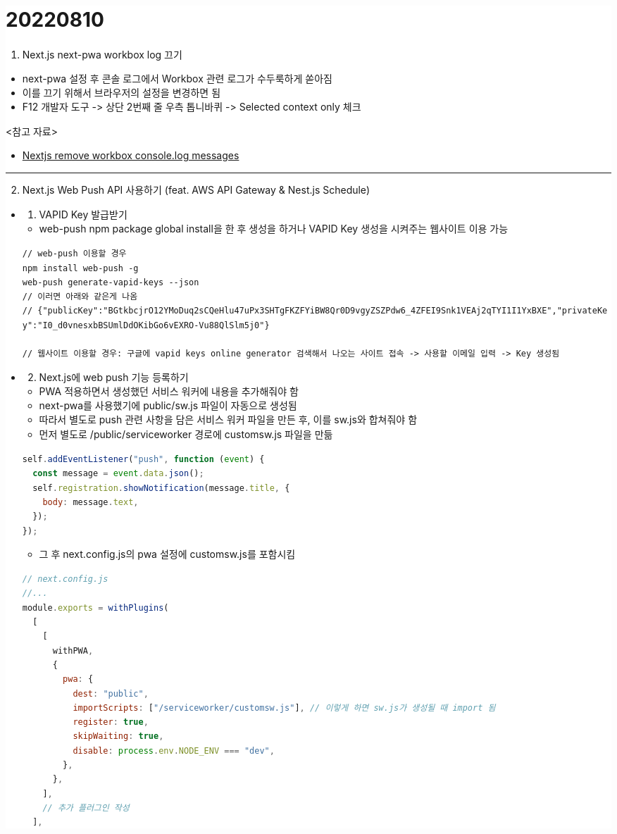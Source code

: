 # 20220810

1. Next.js next-pwa workbox log 끄기

- next-pwa 설정 후 콘솔 로그에서 Workbox 관련 로그가 수두룩하게 쏟아짐
- 이를 끄기 위해서 브라우저의 설정을 변경하면 됨
- F12 개발자 도구 -> 상단 2번째 줄 우측 톱니바퀴 -> Selected context only 체크

<참고 자료>

- [Nextjs remove workbox console.log messages](https://stackoverflow.com/questions/65952421/nextjs-remove-workbox-console-log-messages)

---

2. Next.js Web Push API 사용하기 (feat. AWS API Gateway & Nest.js Schedule)

- 1. VAPID Key 발급받기

  - web-push npm package global install을 한 후 생성을 하거나 VAPID Key 생성을 시켜주는 웹사이트 이용 가능

  ```
  // web-push 이용할 경우
  npm install web-push -g
  web-push generate-vapid-keys --json
  // 이러면 아래와 같은게 나옴
  // {"publicKey":"BGtkbcjrO12YMoDuq2sCQeHlu47uPx3SHTgFKZFYiBW8Qr0D9vgyZSZPdw6_4ZFEI9Snk1VEAj2qTYI1I1YxBXE","privateKey":"I0_d0vnesxbBSUmlDdOKibGo6vEXRO-Vu88QlSlm5j0"}

  // 웹사이트 이용할 경우: 구글에 vapid keys online generator 검색해서 나오는 사이트 접속 -> 사용할 이메일 입력 -> Key 생성됨
  ```

- 2. Next.js에 web push 기능 등록하기

  - PWA 적용하면서 생성했던 서비스 워커에 내용을 추가해줘야 함
  - next-pwa를 사용했기에 public/sw.js 파일이 자동으로 생성됨
  - 따라서 별도로 push 관련 사항을 담은 서비스 워커 파일을 만든 후, 이를 sw.js와 합쳐줘야 함
  - 먼저 별도로 /public/serviceworker 경로에 customsw.js 파일을 만듦

  ```js
  self.addEventListener("push", function (event) {
    const message = event.data.json();
    self.registration.showNotification(message.title, {
      body: message.text,
    });
  });
  ```

  - 그 후 next.config.js의 pwa 설정에 customsw.js를 포함시킴

  ```js
  // next.config.js
  //...
  module.exports = withPlugins(
    [
      [
        withPWA,
        {
          pwa: {
            dest: "public",
            importScripts: ["/serviceworker/customsw.js"], // 이렇게 하면 sw.js가 생성될 때 import 됨
            register: true,
            skipWaiting: true,
            disable: process.env.NODE_ENV === "dev",
          },
        },
      ],
      // 추가 플러그인 작성
    ],
  ```